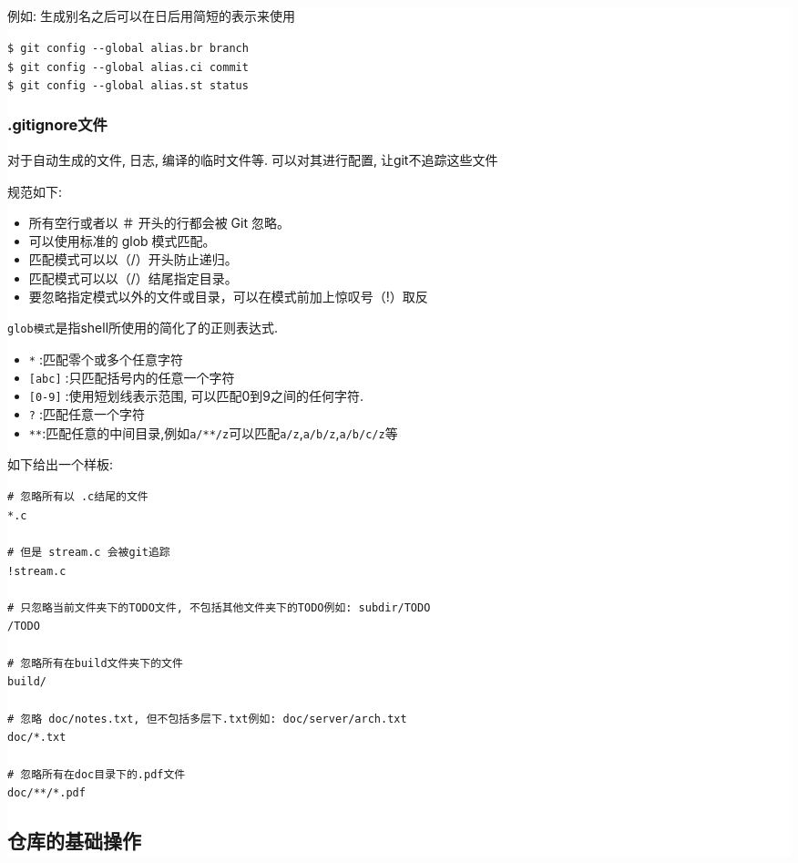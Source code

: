 例如: 生成别名之后可以在日后用简短的表示来使用

```
$ git config --global alias.br branch
$ git config --global alias.ci commit
$ git config --global alias.st status
```

<span id = "gitignore文件"></span>
### .gitignore文件

对于自动生成的文件, 日志, 编译的临时文件等. 可以对其进行配置, 让git不追踪这些文件

规范如下:

* 所有空行或者以 ＃ 开头的行都会被 Git 忽略。
* 可以使用标准的 glob 模式匹配。
* 匹配模式可以以（/）开头防止递归。
* 匹配模式可以以（/）结尾指定目录。
* 要忽略指定模式以外的文件或目录，可以在模式前加上惊叹号（!）取反

`glob模式`是指shell所使用的简化了的正则表达式.

* `*` :匹配零个或多个任意字符
* `[abc]` :只匹配括号内的任意一个字符
* `[0-9]` :使用短划线表示范围, 可以匹配0到9之间的任何字符.
* `?` :匹配任意一个字符
* `**`:匹配任意的中间目录,例如`a/**/z`可以匹配`a/z`,`a/b/z`,`a/b/c/z`等

如下给出一个样板:


```
# 忽略所有以 .c结尾的文件
*.c

# 但是 stream.c 会被git追踪
!stream.c

# 只忽略当前文件夹下的TODO文件, 不包括其他文件夹下的TODO例如: subdir/TODO
/TODO

# 忽略所有在build文件夹下的文件
build/

# 忽略 doc/notes.txt, 但不包括多层下.txt例如: doc/server/arch.txt
doc/*.txt

# 忽略所有在doc目录下的.pdf文件
doc/**/*.pdf
```

<span id = "仓库的基础操作"></span>
## 仓库的基础操作
